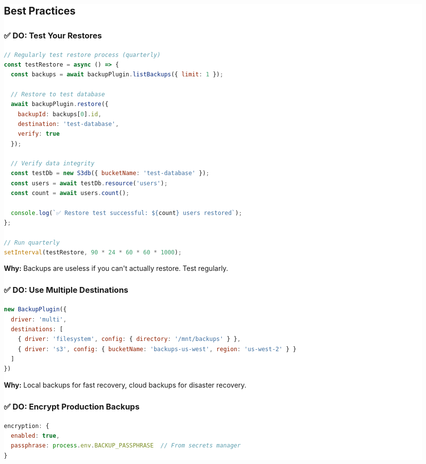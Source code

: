 
## Best Practices

### ✅ DO: Test Your Restores

```javascript
// Regularly test restore process (quarterly)
const testRestore = async () => {
  const backups = await backupPlugin.listBackups({ limit: 1 });

  // Restore to test database
  await backupPlugin.restore({
    backupId: backups[0].id,
    destination: 'test-database',
    verify: true
  });

  // Verify data integrity
  const testDb = new S3db({ bucketName: 'test-database' });
  const users = await testDb.resource('users');
  const count = await users.count();

  console.log(`✅ Restore test successful: ${count} users restored`);
};

// Run quarterly
setInterval(testRestore, 90 * 24 * 60 * 60 * 1000);
```

**Why:** Backups are useless if you can't actually restore. Test regularly.

### ✅ DO: Use Multiple Destinations

```javascript
new BackupPlugin({
  driver: 'multi',
  destinations: [
    { driver: 'filesystem', config: { directory: '/mnt/backups' } },
    { driver: 's3', config: { bucketName: 'backups-us-west', region: 'us-west-2' } }
  ]
})
```

**Why:** Local backups for fast recovery, cloud backups for disaster recovery.

### ✅ DO: Encrypt Production Backups

```javascript
encryption: {
  enabled: true,
  passphrase: process.env.BACKUP_PASSPHRASE  // From secrets manager
}
```
